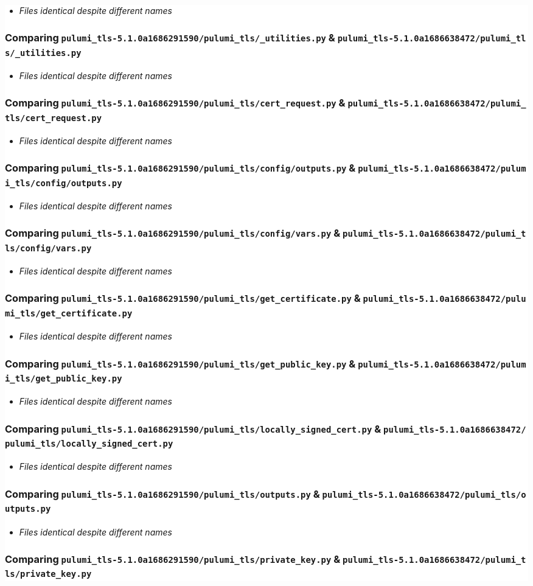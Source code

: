  * *Files identical despite different names*

### Comparing `pulumi_tls-5.1.0a1686291590/pulumi_tls/_utilities.py` & `pulumi_tls-5.1.0a1686638472/pulumi_tls/_utilities.py`

 * *Files identical despite different names*

### Comparing `pulumi_tls-5.1.0a1686291590/pulumi_tls/cert_request.py` & `pulumi_tls-5.1.0a1686638472/pulumi_tls/cert_request.py`

 * *Files identical despite different names*

### Comparing `pulumi_tls-5.1.0a1686291590/pulumi_tls/config/outputs.py` & `pulumi_tls-5.1.0a1686638472/pulumi_tls/config/outputs.py`

 * *Files identical despite different names*

### Comparing `pulumi_tls-5.1.0a1686291590/pulumi_tls/config/vars.py` & `pulumi_tls-5.1.0a1686638472/pulumi_tls/config/vars.py`

 * *Files identical despite different names*

### Comparing `pulumi_tls-5.1.0a1686291590/pulumi_tls/get_certificate.py` & `pulumi_tls-5.1.0a1686638472/pulumi_tls/get_certificate.py`

 * *Files identical despite different names*

### Comparing `pulumi_tls-5.1.0a1686291590/pulumi_tls/get_public_key.py` & `pulumi_tls-5.1.0a1686638472/pulumi_tls/get_public_key.py`

 * *Files identical despite different names*

### Comparing `pulumi_tls-5.1.0a1686291590/pulumi_tls/locally_signed_cert.py` & `pulumi_tls-5.1.0a1686638472/pulumi_tls/locally_signed_cert.py`

 * *Files identical despite different names*

### Comparing `pulumi_tls-5.1.0a1686291590/pulumi_tls/outputs.py` & `pulumi_tls-5.1.0a1686638472/pulumi_tls/outputs.py`

 * *Files identical despite different names*

### Comparing `pulumi_tls-5.1.0a1686291590/pulumi_tls/private_key.py` & `pulumi_tls-5.1.0a1686638472/pulumi_tls/private_key.py`
